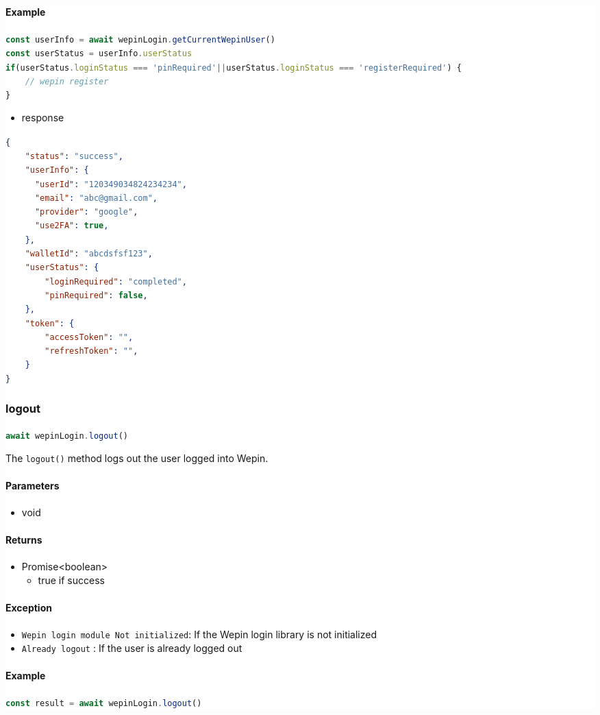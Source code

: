 #### Example

```javascript
const userInfo = await wepinLogin.getCurrentWepinUser()
const userStatus = userInfo.userStatus
if(userStatus.loginStatus === 'pinRequired'||userStatus.loginStatus === 'registerRequired') {
    // wepin register
}
```
- response
```json
{
    "status": "success",
    "userInfo": {
      "userId": "120349034824234234",
      "email": "abc@gmail.com",
      "provider": "google",
      "use2FA": true,
    },
    "walletId": "abcdsfsf123",
    "userStatus": {
        "loginRequired": "completed",
        "pinRequired": false,
    },
    "token": {
        "accessToken": "",
        "refreshToken": "",
    }
}
```

### logout
```js
await wepinLogin.logout()
```

The `logout()` method logs out the user logged into Wepin.

#### Parameters
 - void
#### Returns
 - Promise\<boolean>
    - true if success

#### Exception
- `Wepin login module Not initialized`: If the Wepin login library is not initialized
- `Already logout` : If the user is already logged out
  
#### Example
```js
const result = await wepinLogin.logout()
```
